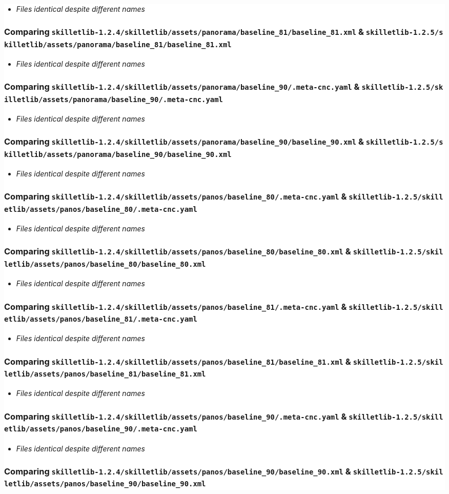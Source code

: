  * *Files identical despite different names*

### Comparing `skilletlib-1.2.4/skilletlib/assets/panorama/baseline_81/baseline_81.xml` & `skilletlib-1.2.5/skilletlib/assets/panorama/baseline_81/baseline_81.xml`

 * *Files identical despite different names*

### Comparing `skilletlib-1.2.4/skilletlib/assets/panorama/baseline_90/.meta-cnc.yaml` & `skilletlib-1.2.5/skilletlib/assets/panorama/baseline_90/.meta-cnc.yaml`

 * *Files identical despite different names*

### Comparing `skilletlib-1.2.4/skilletlib/assets/panorama/baseline_90/baseline_90.xml` & `skilletlib-1.2.5/skilletlib/assets/panorama/baseline_90/baseline_90.xml`

 * *Files identical despite different names*

### Comparing `skilletlib-1.2.4/skilletlib/assets/panos/baseline_80/.meta-cnc.yaml` & `skilletlib-1.2.5/skilletlib/assets/panos/baseline_80/.meta-cnc.yaml`

 * *Files identical despite different names*

### Comparing `skilletlib-1.2.4/skilletlib/assets/panos/baseline_80/baseline_80.xml` & `skilletlib-1.2.5/skilletlib/assets/panos/baseline_80/baseline_80.xml`

 * *Files identical despite different names*

### Comparing `skilletlib-1.2.4/skilletlib/assets/panos/baseline_81/.meta-cnc.yaml` & `skilletlib-1.2.5/skilletlib/assets/panos/baseline_81/.meta-cnc.yaml`

 * *Files identical despite different names*

### Comparing `skilletlib-1.2.4/skilletlib/assets/panos/baseline_81/baseline_81.xml` & `skilletlib-1.2.5/skilletlib/assets/panos/baseline_81/baseline_81.xml`

 * *Files identical despite different names*

### Comparing `skilletlib-1.2.4/skilletlib/assets/panos/baseline_90/.meta-cnc.yaml` & `skilletlib-1.2.5/skilletlib/assets/panos/baseline_90/.meta-cnc.yaml`

 * *Files identical despite different names*

### Comparing `skilletlib-1.2.4/skilletlib/assets/panos/baseline_90/baseline_90.xml` & `skilletlib-1.2.5/skilletlib/assets/panos/baseline_90/baseline_90.xml`
